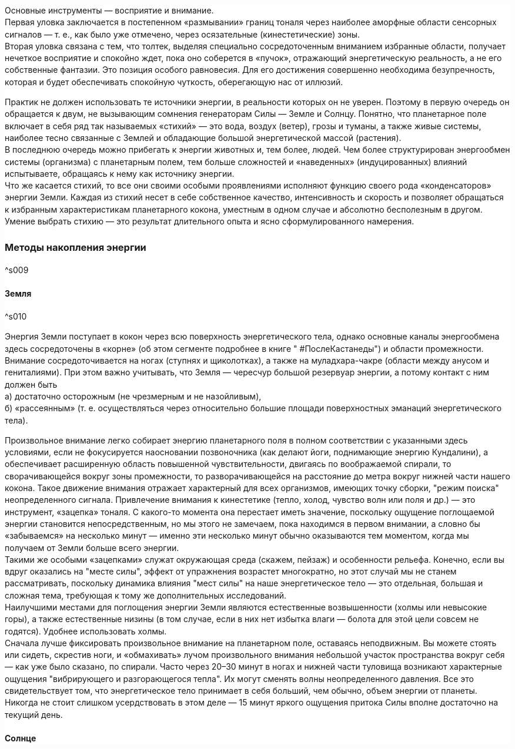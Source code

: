 Основные инструменты — восприятие и внимание.  
Первая уловка заключается в постепенном «размывании» границ тоналя через наиболее аморфные области сенсорных сигналов — т. е., как было уже отмечено, через осязательные (кинестетические) зоны.  
Вторая уловка связана с тем, что толтек, выделяя специально сосредоточенным вниманием избранные области, получает нечеткое восприятие и спокойно ждет, пока оно соберется в «пучок», отражающий энергетическую реальность, а не его собственные фантазии. Это позиция особого равновесия. Для его достижения совершенно необходима безупречность, которая и будет обеспечивать спокойную чуткость, оберегающую нас от иллюзий.

Практик не должен использовать те источники энергии, в реальности которых он не уверен. Поэтому в первую очередь он обращается к двум, не вызывающим сомнения генераторам Силы — Земле и Солнцу. Понятно, что планетарное поле включает в себя ряд так называемых «стихий» — это вода, воздух (ветер), грозы и туманы, а также живые системы, наиболее тесно связанные с Землей и обладающие большой энергетической массой (растения).  
В последнюю очередь можно прибегать к энергии животных и, тем более, людей. Чем более структурирован энергообмен системы (организма) с планетарным полем, тем больше сложностей и «наведенных» (индуцированных) влияний испытываете, обращаясь к нему как источнику энергии.  
Что же касается стихий, то все они своими особыми проявлениями исполняют функцию своего рода «конденсаторов» энергии Земли. Каждая из стихий несет в себе собственное качество, интенсивность и скорость и позволяет обращаться к избранным характеристикам планетарного кокона, уместным в одном случае и абсолютно бесполезным в другом. Умение выбрать стихию — это результат длительного опыта и ясно сформулированного намерения.
### Методы накопления энергии
^s009

#### Земля
^s010

Энергия Земли поступает в кокон через всю поверхность энергетического тела, однако основные каналы энергообмена здесь сосредоточены в «корне» (об этом сегменте подробнее в книге " #ПослеКастанеды") и области промежности. Внимание сосредоточивается на ногах (ступнях и щиколотках), а также на муладхара-чакре (области между анусом и гениталиями). При этом важно учитывать, что Земля — чересчур большой резервуар энергии, а потому контакт с ним должен быть  
а) достаточно осторожным (не чрезмерным и не назойливым),  
б) «рассеянным» (т. е. осуществляться через относительно большие площади поверхностных эманаций энергетического тела).

Произвольное внимание легко собирает энергию планетарного поля в полном соответствии с указанными здесь условиями, если не фокусируется наосновании позвоночника (как делают йоги, поднимающие энергию Кундалини), а обеспечивает расширенную область повышенной чувствительности, двигаясь по воображаемой спирали, то сворачивающейся вокруг зоны промежности, то разворачивающейся на расстояние до метра вокруг нижней части нашего кокона. Такое движение внимания отражает характерный для всех организмов, имеющих точку сборки, "режим поиска" неопределенного сигнала. Привлечение внимания к кинестетике (тепло, холод, чувство волн или поля и др.) — это инструмент, «зацепка» тоналя. С какого-то момента она перестает иметь значение, поскольку ощущение поглощаемой энергии становится непосредственным, но мы этого не замечаем, пока находимся в первом внимании, а словно бы «забываемся» на несколько минут — именно эти несколько минут обычно оказываются тем моментом, когда мы получаем от Земли больше всего энергии.  
Такими же особыми «зацепками» служат окружающая среда (скажем, пейзаж) и особенности рельефа. Конечно, если вы вдруг оказались на "месте силы", эффект от упражнения возрастет многократно, но этот случай мы не станем рассматривать, поскольку динамика влияния "мест силы" на наше энергетическое тело — это отдельная, большая и сложная тема, требующая к тому же дополнительных исследований.  
Наилучшими местами для поглощения энергии Земли являются естественные возвышенности (холмы или невысокие горы), а также естественные низины (в том случае, если в них нет избытка влаги — болота для этой цели совсем не годятся). Удобнее использовать холмы.  
Сначала лучше фиксировать произвольное внимание на планетарном поле, оставаясь неподвижным. Вы можете стоять или сидеть, скрестив ноги, и «обмахивать» лучом произвольного внимания небольшой участок пространства вокруг себя — как уже было сказано, по спирали. Часто через 20–30 минут в ногах и нижней части туловища возникают характерные ощущения "вибрирующего и разгорающегося тепла". Их могут сменять волны неопределенного давления. Все это свидетельствует том, что энергетическое тело принимает в себя больший, чем обычно, объем энергии от планеты.  
Никогда не стоит слишком усердствовать в этом деле — 15 минут яркого ощущения притока Силы вполне достаточно на текущий день.
#### Солнце